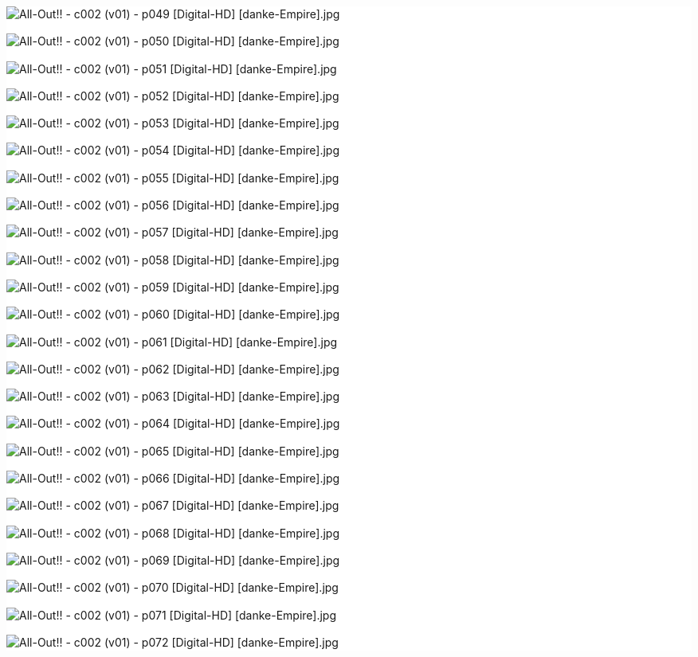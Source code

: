 ![All-Out!! - c002 (v01) - p049 [Digital-HD] [danke-Empire].jpg](https://wx1.sinaimg.cn/large/6a9fdecagy1fodsonpcgej21kl2cwnpd.jpg)

![All-Out!! - c002 (v01) - p050 [Digital-HD] [danke-Empire].jpg](https://wx1.sinaimg.cn/large/6a9fdecagy1fodsosrhnej21kl2cw4qp.jpg)

![All-Out!! - c002 (v01) - p051 [Digital-HD] [danke-Empire].jpg](https://wx1.sinaimg.cn/large/6a9fdecagy1fodsox7f7lj21kl2cwh6r.jpg)

![All-Out!! - c002 (v01) - p052 [Digital-HD] [danke-Empire].jpg](https://wx1.sinaimg.cn/large/6a9fdecagy1fodsp247hqj21kl2cw4nc.jpg)

![All-Out!! - c002 (v01) - p053 [Digital-HD] [danke-Empire].jpg](https://wx1.sinaimg.cn/large/6a9fdecagy1fodsp7ghz8j21kl2cw4qp.jpg)

![All-Out!! - c002 (v01) - p054 [Digital-HD] [danke-Empire].jpg](https://wx1.sinaimg.cn/large/6a9fdecagy1fodspc34ixj21kl2cwke4.jpg)

![All-Out!! - c002 (v01) - p055 [Digital-HD] [danke-Empire].jpg](https://wx1.sinaimg.cn/large/6a9fdecagy1fodspguv0qj21kl2cw1kb.jpg)

![All-Out!! - c002 (v01) - p056 [Digital-HD] [danke-Empire].jpg](https://wx1.sinaimg.cn/large/6a9fdecagy1fodspmtpn0j21kl2cw7wh.jpg)

![All-Out!! - c002 (v01) - p057 [Digital-HD] [danke-Empire].jpg](https://wx1.sinaimg.cn/large/6a9fdecagy1fodsptaoj5j21kl2cw4qp.jpg)

![All-Out!! - c002 (v01) - p058 [Digital-HD] [danke-Empire].jpg](https://wx1.sinaimg.cn/large/6a9fdecagy1fodspywobjj21kl2cwb29.jpg)

![All-Out!! - c002 (v01) - p059 [Digital-HD] [danke-Empire].jpg](https://wx1.sinaimg.cn/large/6a9fdecagy1fodsq3se1pj21kl2cwhay.jpg)

![All-Out!! - c002 (v01) - p060 [Digital-HD] [danke-Empire].jpg](https://wx1.sinaimg.cn/large/6a9fdecagy1fodsq8t902j21kl2cwb29.jpg)

![All-Out!! - c002 (v01) - p061 [Digital-HD] [danke-Empire].jpg](https://wx1.sinaimg.cn/large/6a9fdecagy1fodsqe6829j21kl2cw4qp.jpg)

![All-Out!! - c002 (v01) - p062 [Digital-HD] [danke-Empire].jpg](https://wx1.sinaimg.cn/large/6a9fdecagy1fodsqjp121j21kl2cw7wh.jpg)

![All-Out!! - c002 (v01) - p063 [Digital-HD] [danke-Empire].jpg](https://wx1.sinaimg.cn/large/6a9fdecagy1fodsqo7txij21kl2cw1kx.jpg)

![All-Out!! - c002 (v01) - p064 [Digital-HD] [danke-Empire].jpg](https://wx1.sinaimg.cn/large/6a9fdecagy1fodsqtsbn4j21kl2cw1kx.jpg)

![All-Out!! - c002 (v01) - p065 [Digital-HD] [danke-Empire].jpg](https://wx1.sinaimg.cn/large/6a9fdecagy1fodsr0kxuwj21kl2cwnpd.jpg)

![All-Out!! - c002 (v01) - p066 [Digital-HD] [danke-Empire].jpg](https://wx1.sinaimg.cn/large/6a9fdecagy1fodsr6458kj21kl2cw4qp.jpg)

![All-Out!! - c002 (v01) - p067 [Digital-HD] [danke-Empire].jpg](https://wx1.sinaimg.cn/large/6a9fdecagy1fodsrbpk79j21kl2cwkjl.jpg)

![All-Out!! - c002 (v01) - p068 [Digital-HD] [danke-Empire].jpg](https://wx1.sinaimg.cn/large/6a9fdecagy1fodsrh622aj21kl2cw7wh.jpg)

![All-Out!! - c002 (v01) - p069 [Digital-HD] [danke-Empire].jpg](https://wx1.sinaimg.cn/large/6a9fdecagy1fodsrmhitcj21kl2cw1kx.jpg)

![All-Out!! - c002 (v01) - p070 [Digital-HD] [danke-Empire].jpg](https://wx1.sinaimg.cn/large/6a9fdecagy1fodsrsg3mnj21kl2cwb29.jpg)

![All-Out!! - c002 (v01) - p071 [Digital-HD] [danke-Empire].jpg](https://wx1.sinaimg.cn/large/6a9fdecagy1fodsryvusqj21kl2cwb29.jpg)

![All-Out!! - c002 (v01) - p072 [Digital-HD] [danke-Empire].jpg](https://wx1.sinaimg.cn/large/6a9fdecagy1fodss5yr88j21kl2cwhdt.jpg)

